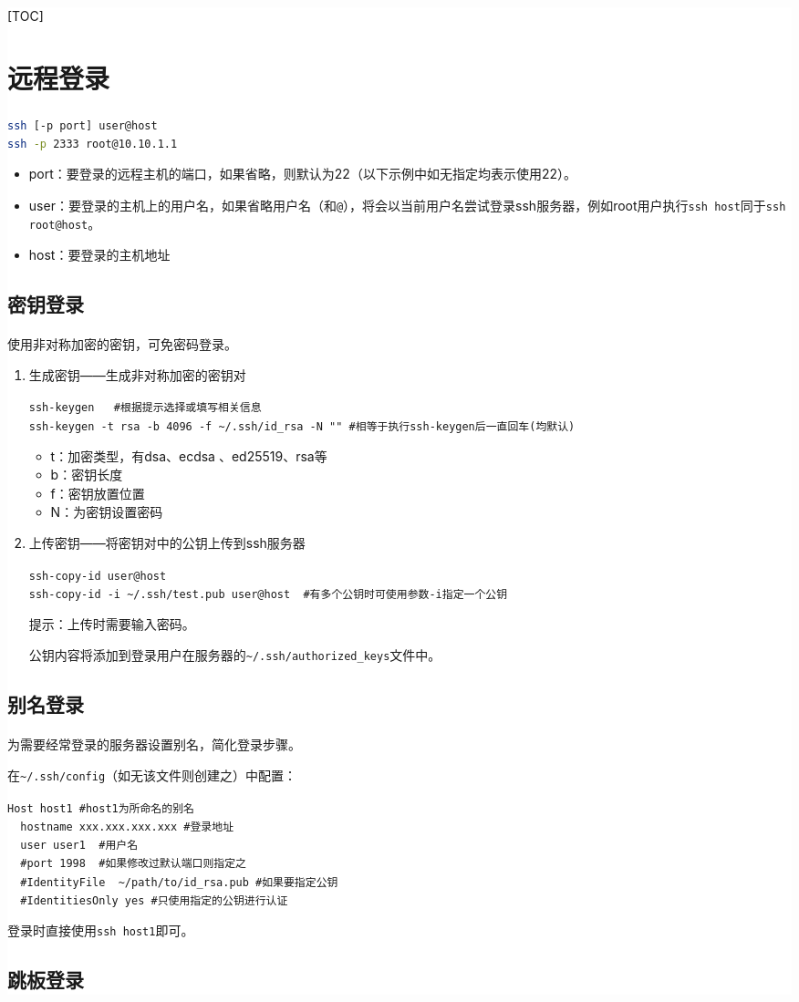 [TOC]

# 远程登录

```bash
ssh [-p port] user@host
ssh -p 2333 root@10.10.1.1
```
- port：要登录的远程主机的端口，如果省略，则默认为22（以下示例中如无指定均表示使用22）。

- user：要登录的主机上的用户名，如果省略用户名（和`@`），将会以当前用户名尝试登录ssh服务器，例如root用户执行`ssh host`同于`ssh root@host`。
- host：要登录的主机地址

## 密钥登录

使用非对称加密的密钥，可免密码登录。

1. 生成密钥——生成非对称加密的密钥对

   ```shell
   ssh-keygen   #根据提示选择或填写相关信息
   ssh-keygen -t rsa -b 4096 -f ~/.ssh/id_rsa -N "" #相等于执行ssh-keygen后一直回车(均默认)
   ```
   - t：加密类型，有dsa、ecdsa 、ed25519、rsa等
   - b：密钥长度
   - f：密钥放置位置
   - N：为密钥设置密码

2. 上传密钥——将密钥对中的公钥上传到ssh服务器

   ```shell
   ssh-copy-id user@host
   ssh-copy-id -i ~/.ssh/test.pub user@host  #有多个公钥时可使用参数-i指定一个公钥
   ```

   提示：上传时需要输入密码。

   公钥内容将添加到登录用户在服务器的`~/.ssh/authorized_keys`文件中。

## 别名登录

为需要经常登录的服务器设置别名，简化登录步骤。

在`~/.ssh/config`（如无该文件则创建之）中配置：

```shell
Host host1 #host1为所命名的别名
  hostname xxx.xxx.xxx.xxx #登录地址
  user user1  #用户名
  #port 1998  #如果修改过默认端口则指定之
  #IdentityFile  ~/path/to/id_rsa.pub #如果要指定公钥
  #IdentitiesOnly yes #只使用指定的公钥进行认证
```

登录时直接使用`ssh host1`即可。

## 跳板登录
